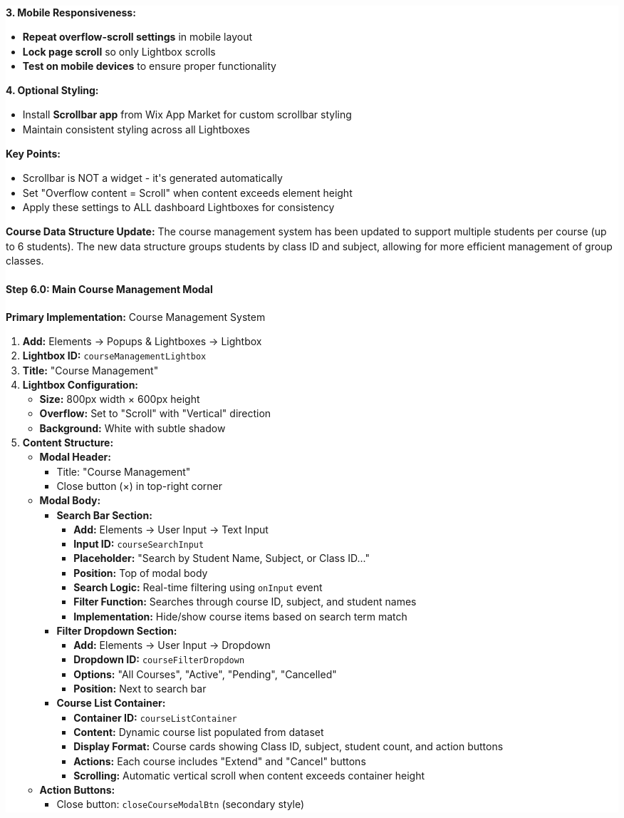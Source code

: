 **3. Mobile Responsiveness:**
- **Repeat overflow-scroll settings** in mobile layout
- **Lock page scroll** so only Lightbox scrolls
- **Test on mobile devices** to ensure proper functionality

**4. Optional Styling:**
- Install **Scrollbar app** from Wix App Market for custom scrollbar styling
- Maintain consistent styling across all Lightboxes

**Key Points:**
- Scrollbar is NOT a widget - it's generated automatically
- Set "Overflow content = Scroll" when content exceeds element height
- Apply these settings to ALL dashboard Lightboxes for consistency

**Course Data Structure Update:**
The course management system has been updated to support multiple students per course (up to 6 students). The new data structure groups students by class ID and subject, allowing for more efficient management of group classes.

#### Step 6.0: Main Course Management Modal
**Primary Implementation:** Course Management System
1. **Add:** Elements → Popups & Lightboxes → Lightbox
2. **Lightbox ID:** `courseManagementLightbox`
3. **Title:** "Course Management"
4. **Lightbox Configuration:**
   - **Size:** 800px width × 600px height
   - **Overflow:** Set to "Scroll" with "Vertical" direction
   - **Background:** White with subtle shadow
5. **Content Structure:**
   - **Modal Header:**
     - Title: "Course Management"
     - Close button (×) in top-right corner
   - **Modal Body:**
     - **Search Bar Section:**
       - **Add:** Elements → User Input → Text Input
       - **Input ID:** `courseSearchInput`
       - **Placeholder:** "Search by Student Name, Subject, or Class ID..."
       - **Position:** Top of modal body
       - **Search Logic:** Real-time filtering using `onInput` event
       - **Filter Function:** Searches through course ID, subject, and student names
       - **Implementation:** Hide/show course items based on search term match
     - **Filter Dropdown Section:**
       - **Add:** Elements → User Input → Dropdown
       - **Dropdown ID:** `courseFilterDropdown`
       - **Options:** "All Courses", "Active", "Pending", "Cancelled"
       - **Position:** Next to search bar
     - **Course List Container:**
       - **Container ID:** `courseListContainer`
       - **Content:** Dynamic course list populated from dataset
       - **Display Format:** Course cards showing Class ID, subject, student count, and action buttons
       - **Actions:** Each course includes "Extend" and "Cancel" buttons
       - **Scrolling:** Automatic vertical scroll when content exceeds container height
   - **Action Buttons:**
     - Close button: `closeCourseModalBtn` (secondary style)
